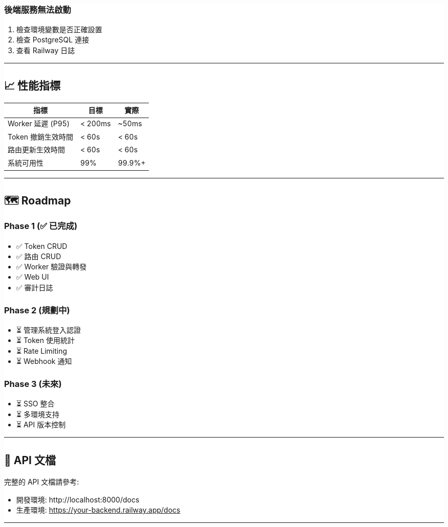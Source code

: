 ### 後端服務無法啟動

1. 檢查環境變數是否正確設置
2. 檢查 PostgreSQL 連接
3. 查看 Railway 日誌

---

## 📈 性能指標

| 指標 | 目標 | 實際 |
|-----|------|------|
| Worker 延遲 (P95) | < 200ms | ~50ms |
| Token 撤銷生效時間 | < 60s | < 60s |
| 路由更新生效時間 | < 60s | < 60s |
| 系統可用性 | 99% | 99.9%+ |

---

## 🗺️ Roadmap

### Phase 1 (✅ 已完成)
- ✅ Token CRUD
- ✅ 路由 CRUD
- ✅ Worker 驗證與轉發
- ✅ Web UI
- ✅ 審計日誌

### Phase 2 (規劃中)
- ⏳ 管理系統登入認證
- ⏳ Token 使用統計
- ⏳ Rate Limiting
- ⏳ Webhook 通知

### Phase 3 (未來)
- ⏳ SSO 整合
- ⏳ 多環境支持
- ⏳ API 版本控制

---

## 📝 API 文檔

完整的 API 文檔請參考:
- 開發環境: http://localhost:8000/docs
- 生產環境: https://your-backend.railway.app/docs

---